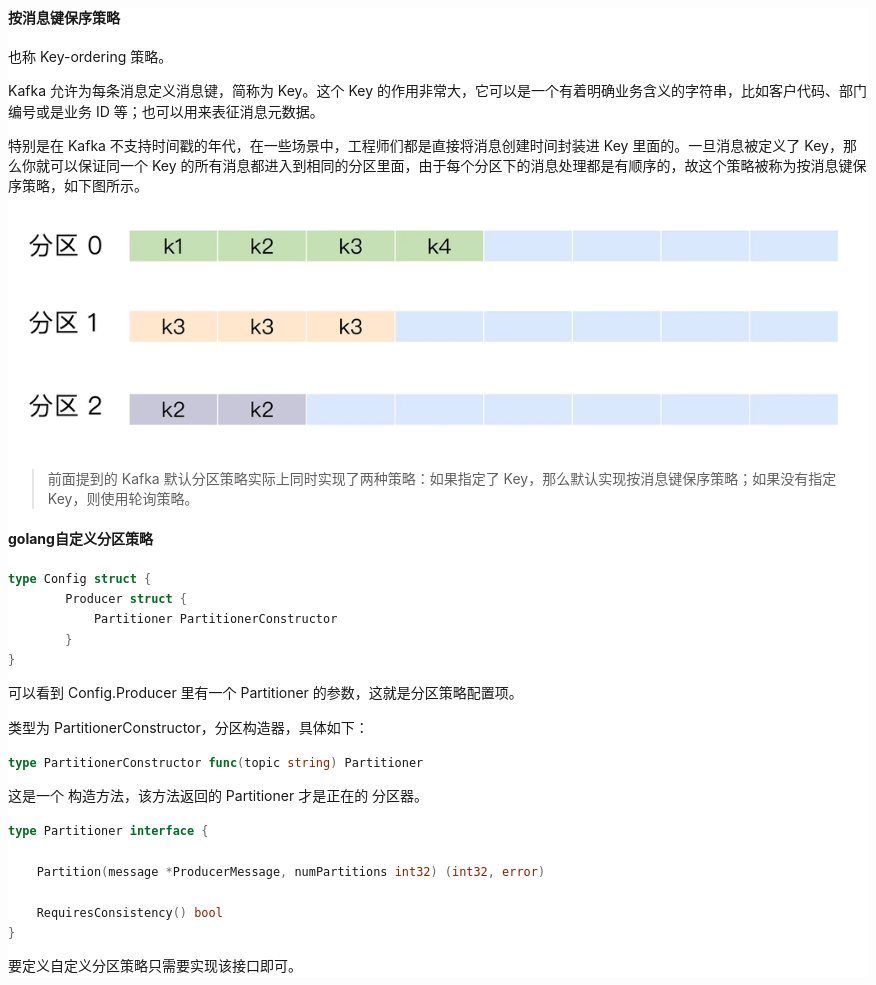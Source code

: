 #### 按消息键保序策略

也称 Key-ordering 策略。

Kafka 允许为每条消息定义消息键，简称为 Key。这个 Key 的作用非常大，它可以是一个有着明确业务含义的字符串，比如客户代码、部门编号或是业务 ID 等；也可以用来表征消息元数据。

特别是在 Kafka 不支持时间戳的年代，在一些场景中，工程师们都是直接将消息创建时间封装进 Key 里面的。一旦消息被定义了 Key，那么你就可以保证同一个 Key 的所有消息都进入到相同的分区里面，由于每个分区下的消息处理都是有顺序的，故这个策略被称为按消息键保序策略，如下图所示。

![](image/partition-3.png)

> 前面提到的 Kafka 默认分区策略实际上同时实现了两种策略：如果指定了 Key，那么默认实现按消息键保序策略；如果没有指定 Key，则使用轮询策略。

#### golang自定义分区策略

```go
type Config struct {
    	Producer struct {
			Partitioner PartitionerConstructor
        }
}
```

可以看到 Config.Producer 里有一个 Partitioner 的参数，这就是分区策略配置项。

类型为 PartitionerConstructor，分区构造器，具体如下：

```go
type PartitionerConstructor func(topic string) Partitioner
```

这是一个 构造方法，该方法返回的 Partitioner 才是正在的 分区器。

```go
type Partitioner interface {

	Partition(message *ProducerMessage, numPartitions int32) (int32, error)

	RequiresConsistency() bool
}

```

要定义自定义分区策略只需要实现该接口即可。
